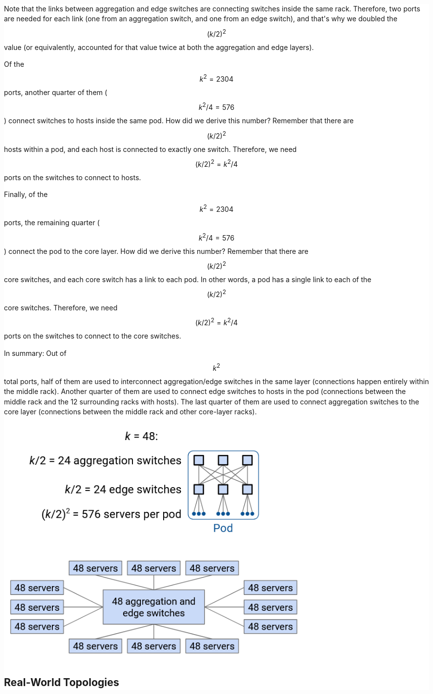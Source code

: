 Note that the links between aggregation and edge switches are connecting switches inside the same rack. Therefore, two ports are needed for each link (one from an aggregation switch, and one from an edge switch), and that's why we doubled the $$(k/2)^2$$ value (or equivalently, accounted for that value twice at both the aggregation and edge layers).

Of the $$k^2 = 2304$$ ports, another quarter of them ($$k^2/4 = 576$$) connect switches to hosts inside the same pod. How did we derive this number? Remember that there are $$(k/2)^2$$ hosts within a pod, and each host is connected to exactly one switch. Therefore, we need $$(k/2)^2 = k^2/4$$ ports on the switches to connect to hosts.

Finally, of the $$k^2 = 2304$$ ports, the remaining quarter ($$k^2/4 = 576$$) connect the pod to the core layer. How did we derive this number? Remember that there are $$(k/2)^2$$ core switches, and each core switch has a link to each pod. In other words, a pod has a single link to each of the $$(k/2)^2$$ core switches. Therefore, we need $$(k/2)^2 = k^2/4$$ ports on the switches to connect to the core switches.

In summary: Out of $$k^2$$ total ports, half of them are used to interconnect aggregation/edge switches in the same layer (connections happen entirely within the middle rack). Another quarter of them are used to connect edge switches to hosts in the pod (connections between the middle rack and the 12 surrounding racks with hosts). The last quarter of them are used to connect aggregation switches to the core layer (connections between the middle rack and other core-layer racks).

<img width="600px" src="/assets/datacenter/6-28-pods7.png">


## Real-World Topologies
